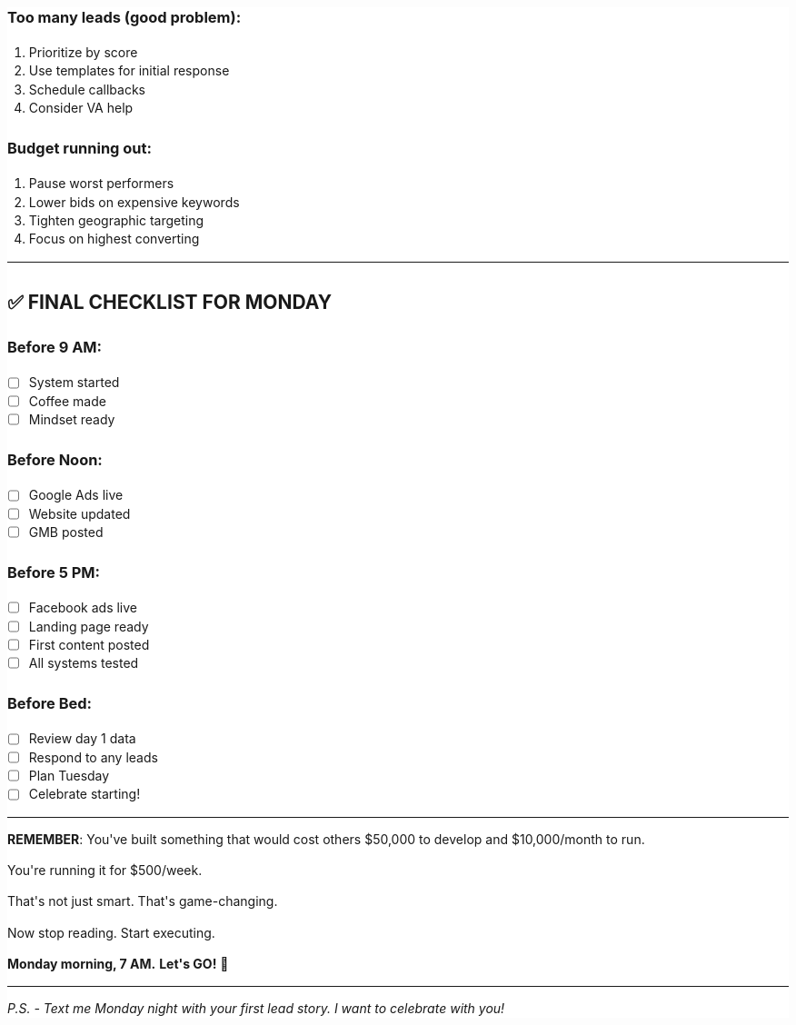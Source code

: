 ### Too many leads (good problem):
1. Prioritize by score
2. Use templates for initial response
3. Schedule callbacks
4. Consider VA help

### Budget running out:
1. Pause worst performers
2. Lower bids on expensive keywords
3. Tighten geographic targeting
4. Focus on highest converting

---

## ✅ FINAL CHECKLIST FOR MONDAY

### Before 9 AM:
- [ ] System started
- [ ] Coffee made
- [ ] Mindset ready

### Before Noon:
- [ ] Google Ads live
- [ ] Website updated
- [ ] GMB posted

### Before 5 PM:
- [ ] Facebook ads live
- [ ] Landing page ready
- [ ] First content posted
- [ ] All systems tested

### Before Bed:
- [ ] Review day 1 data
- [ ] Respond to any leads
- [ ] Plan Tuesday
- [ ] Celebrate starting!

---

**REMEMBER**: You've built something that would cost others $50,000 to develop and $10,000/month to run.

You're running it for $500/week.

That's not just smart.
That's game-changing.

Now stop reading.
Start executing.

**Monday morning, 7 AM.**
**Let's GO!** 🚀

---

*P.S. - Text me Monday night with your first lead story. I want to celebrate with you!*